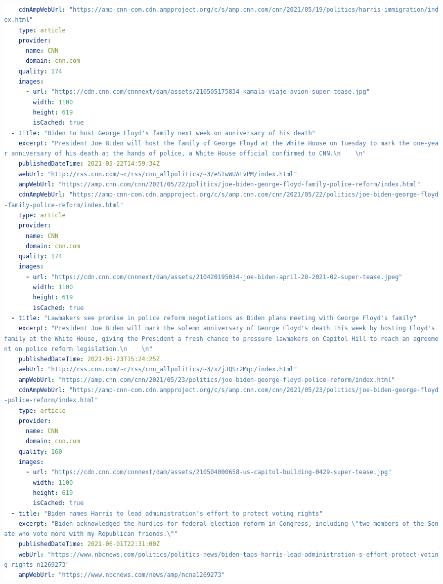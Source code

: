 ```yaml
    cdnAmpWebUrl: "https://amp-cnn-com.cdn.ampproject.org/c/s/amp.cnn.com/cnn/2021/05/19/politics/harris-immigration/index.html"
    type: article
    provider:
      name: CNN
      domain: cnn.com
    quality: 174
    images:
      - url: "https://cdn.cnn.com/cnnnext/dam/assets/210505175834-kamala-viaje-avion-super-tease.jpg"
        width: 1100
        height: 619
        isCached: true
  - title: "Biden to host George Floyd's family next week on anniversary of his death"
    excerpt: "President Joe Biden will host the family of George Floyd at the White House on Tuesday to mark the one-year anniversary of his death at the hands of police, a White House official confirmed to CNN.\n    \n"
    publishedDateTime: 2021-05-22T14:59:34Z
    webUrl: "http://rss.cnn.com/~r/rss/cnn_allpolitics/~3/eSTwWUAtvPM/index.html"
    ampWebUrl: "https://amp.cnn.com/cnn/2021/05/22/politics/joe-biden-george-floyd-family-police-reform/index.html"
    cdnAmpWebUrl: "https://amp-cnn-com.cdn.ampproject.org/c/s/amp.cnn.com/cnn/2021/05/22/politics/joe-biden-george-floyd-family-police-reform/index.html"
    type: article
    provider:
      name: CNN
      domain: cnn.com
    quality: 174
    images:
      - url: "https://cdn.cnn.com/cnnnext/dam/assets/210420195034-joe-biden-april-20-2021-02-super-tease.jpeg"
        width: 1100
        height: 619
        isCached: true
  - title: "Lawmakers see promise in police reform negotiations as Biden plans meeting with George Floyd's family"
    excerpt: "President Joe Biden will mark the solemn anniversary of George Floyd's death this week by hosting Floyd's family at the White House, giving the President a fresh chance to pressure lawmakers on Capitol Hill to reach an agreement on police reform legislation.\n    \n"
    publishedDateTime: 2021-05-23T15:24:25Z
    webUrl: "http://rss.cnn.com/~r/rss/cnn_allpolitics/~3/xZjJQSr2Mqc/index.html"
    ampWebUrl: "https://amp.cnn.com/cnn/2021/05/23/politics/joe-biden-george-floyd-police-reform/index.html"
    cdnAmpWebUrl: "https://amp-cnn-com.cdn.ampproject.org/c/s/amp.cnn.com/cnn/2021/05/23/politics/joe-biden-george-floyd-police-reform/index.html"
    type: article
    provider:
      name: CNN
      domain: cnn.com
    quality: 160
    images:
      - url: "https://cdn.cnn.com/cnnnext/dam/assets/210504000658-us-capitol-building-0429-super-tease.jpg"
        width: 1100
        height: 619
        isCached: true
  - title: "Biden names Harris to lead administration's effort to protect voting rights"
    excerpt: "Biden acknowledged the hurdles for federal election reform in Congress, including \"two members of the Senate who vote more with my Republican friends.\""
    publishedDateTime: 2021-06-01T22:31:00Z
    webUrl: "https://www.nbcnews.com/politics/politics-news/biden-taps-harris-lead-administration-s-effort-protect-voting-rights-n1269273"
    ampWebUrl: "https://www.nbcnews.com/news/amp/ncna1269273"
```